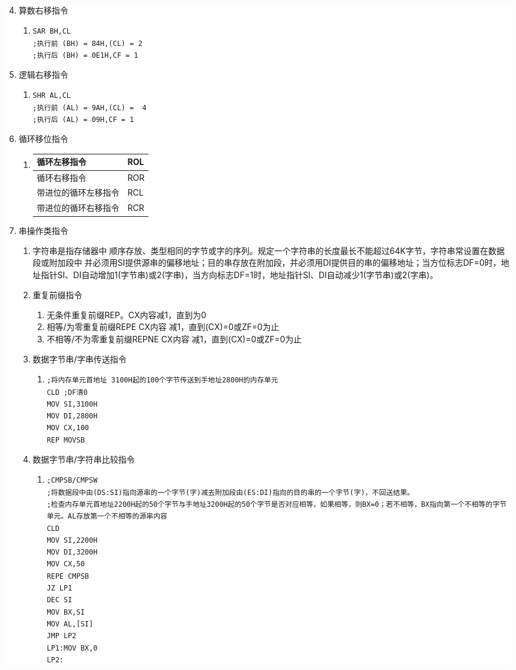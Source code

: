    4. 算数右移指令

      1. ```assembly
         SAR BH,CL
         ;执行前 (BH) = 84H,(CL) = 2
         ;执行后 (BH) = 0E1H,CF = 1
         ```

   5. 逻辑右移指令

      1. ```assembly
         SHR AL,CL
         ;执行前 (AL) = 9AH,(CL) =  4
         ;执行后 (AL) = 09H,CF = 1
         ```

3. 循环移位指令

   1. | 循环左移指令         | ROL  |
      | -------------------- | ---- |
      | 循环右移指令         | ROR  |
      | 带进位的循环左移指令 | RCL  |
      | 带进位的循环右移指令 | RCR  |

4. 串操作类指令

   1. 字符串是指存储器中 顺序存放、类型相同的字节或字的序列。规定一个字符串的长度最长不能超过64K字节，字符串常设置在数据段或附加段中  并必须用SI提供源串的偏移地址；目的串存放在附加段，并必须用DI提供目的串的偏移地址；当方位标志DF=0时，地址指针SI、DI自动增加1(字节串)或2(字串)，当方向标志DF=1时，地址指针SI、DI自动减少1(字节串)或2(字串)。

   2. 重复前缀指令

      1. 无条件重复前缀REP。CX内容减1，直到为0
      2. 相等/为零重复前缀REPE CX内容 减1，直到(CX)=0或ZF=0为止
      3. 不相等/不为零重复前缀REPNE  CX内容 减1，直到(CX)=0或ZF=0为止

   3. 数据字节串/字串传送指令

      1. ```assembly
         ;将内存单元首地址 3100H起的100个字节传送到手地址2800H的内存单元
         CLD ;DF清0
         MOV SI,3100H
         MOV DI,2800H
         MOV CX,100
         REP MOVSB
         ```

   4. 数据字节串/字符串比较指令

      1. ```assembly
         ;CMPSB/CMPSW
         ;将数据段中由(DS:SI)指向源串的一个字节(字)减去附加段由(ES:DI)指向的目的串的一个字节(字)，不回送结果。
         ;检查内存单元首地址2200H起的50个字节与手地址3200H起的50个字节是否对应相等，如果相等，则BX=0；若不相等，BX指向第一个不相等的字节单元。AL存放第一个不相等的源串内容
         CLD 
         MOV SI,2200H
         MOV DI,3200H
         MOV CX,50
         REPE CMPSB
         JZ LP1
         DEC SI
         MOV BX,SI
         MOV AL,[SI]
         JMP LP2
         LP1:MOV BX,0
         LP2:
         ```
